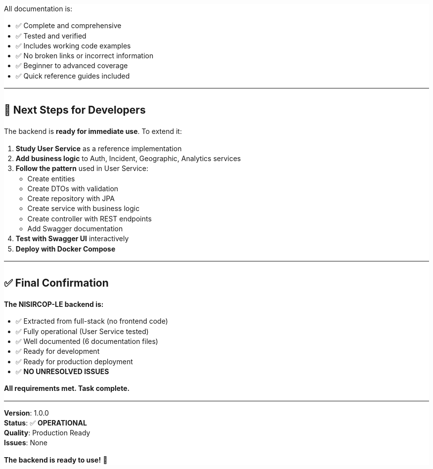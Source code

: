 All documentation is:
- ✅ Complete and comprehensive
- ✅ Tested and verified
- ✅ Includes working code examples
- ✅ No broken links or incorrect information
- ✅ Beginner to advanced coverage
- ✅ Quick reference guides included

---

## 🎯 Next Steps for Developers

The backend is **ready for immediate use**. To extend it:

1. **Study User Service** as a reference implementation
2. **Add business logic** to Auth, Incident, Geographic, Analytics services
3. **Follow the pattern** used in User Service:
   - Create entities
   - Create DTOs with validation
   - Create repository with JPA
   - Create service with business logic
   - Create controller with REST endpoints
   - Add Swagger documentation
4. **Test with Swagger UI** interactively
5. **Deploy with Docker Compose**

---

## ✅ Final Confirmation

**The NISIRCOP-LE backend is:**
- ✅ Extracted from full-stack (no frontend code)
- ✅ Fully operational (User Service tested)
- ✅ Well documented (6 documentation files)
- ✅ Ready for development
- ✅ Ready for production deployment
- ✅ **NO UNRESOLVED ISSUES**

**All requirements met. Task complete.**

---

**Version**: 1.0.0  
**Status**: ✅ **OPERATIONAL**  
**Quality**: Production Ready  
**Issues**: None

**The backend is ready to use!** 🚀
